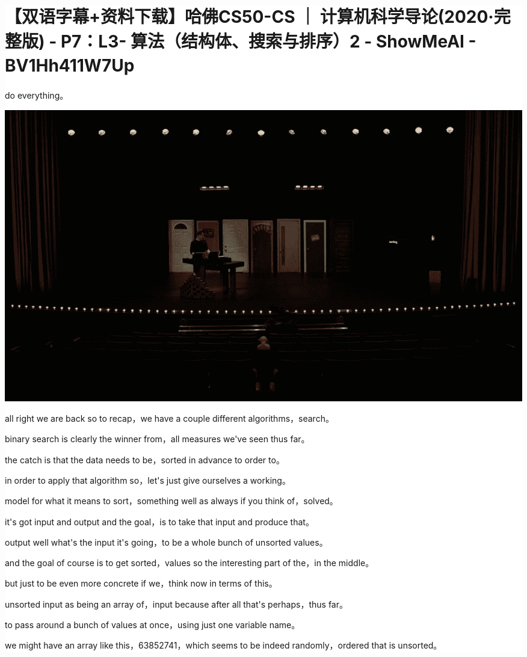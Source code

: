 # 【双语字幕+资料下载】哈佛CS50-CS ｜ 计算机科学导论(2020·完整版) - P7：L3- 算法（结构体、搜索与排序）2 - ShowMeAI - BV1Hh411W7Up

do everything。

![](img/c1a3243d8952685a8f2dc571e948dab7_1.png)

all right we are back so to recap，we have a couple different algorithms，search。

binary search is clearly the winner from，all measures we've seen thus far。

the catch is that the data needs to be，sorted in advance to order to。

in order to apply that algorithm so，let's just give ourselves a working。

model for what it means to sort，something well as always if you think of，solved。

it's got input and output and the goal，is to take that input and produce that。

output well what's the input it's going，to be a whole bunch of unsorted values。

and the goal of course is to get sorted，values so the interesting part of the，in the middle。

but just to be even more concrete if we，think now in terms of this。

unsorted input as being an array of，input because after all that's perhaps，thus far。

to pass around a bunch of values at once，using just one variable name。

we might have an array like this，63852741，which seems to be indeed randomly，ordered that is unsorted。

